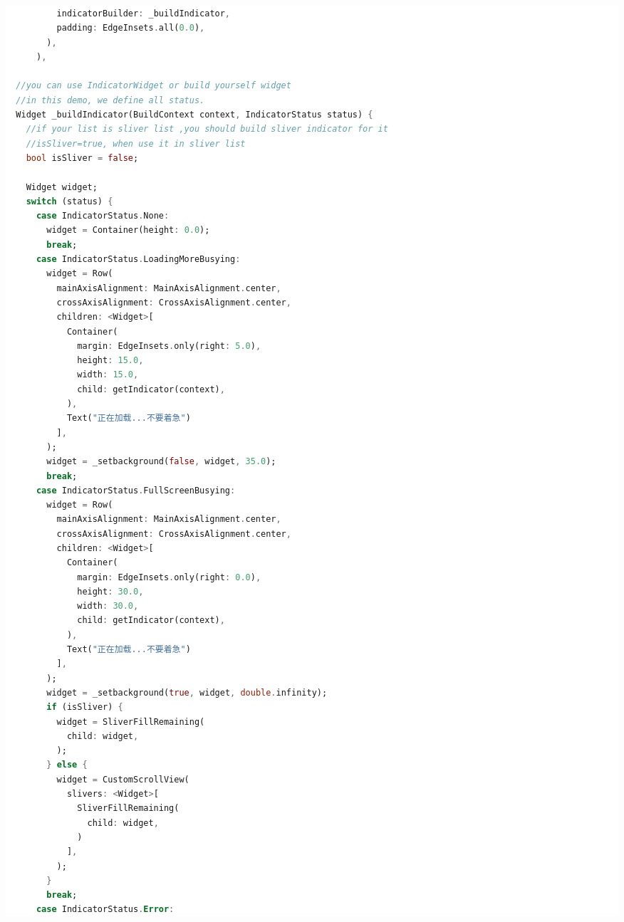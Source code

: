 ``` dart
          indicatorBuilder: _buildIndicator,
          padding: EdgeInsets.all(0.0),
        ),
      ),

  //you can use IndicatorWidget or build yourself widget
  //in this demo, we define all status.
  Widget _buildIndicator(BuildContext context, IndicatorStatus status) {
    //if your list is sliver list ,you should build sliver indicator for it
    //isSliver=true, when use it in sliver list
    bool isSliver = false;

    Widget widget;
    switch (status) {
      case IndicatorStatus.None:
        widget = Container(height: 0.0);
        break;
      case IndicatorStatus.LoadingMoreBusying:
        widget = Row(
          mainAxisAlignment: MainAxisAlignment.center,
          crossAxisAlignment: CrossAxisAlignment.center,
          children: <Widget>[
            Container(
              margin: EdgeInsets.only(right: 5.0),
              height: 15.0,
              width: 15.0,
              child: getIndicator(context),
            ),
            Text("正在加载...不要着急")
          ],
        );
        widget = _setbackground(false, widget, 35.0);
        break;
      case IndicatorStatus.FullScreenBusying:
        widget = Row(
          mainAxisAlignment: MainAxisAlignment.center,
          crossAxisAlignment: CrossAxisAlignment.center,
          children: <Widget>[
            Container(
              margin: EdgeInsets.only(right: 0.0),
              height: 30.0,
              width: 30.0,
              child: getIndicator(context),
            ),
            Text("正在加载...不要着急")
          ],
        );
        widget = _setbackground(true, widget, double.infinity);
        if (isSliver) {
          widget = SliverFillRemaining(
            child: widget,
          );
        } else {
          widget = CustomScrollView(
            slivers: <Widget>[
              SliverFillRemaining(
                child: widget,
              )
            ],
          );
        }
        break;
      case IndicatorStatus.Error:
```